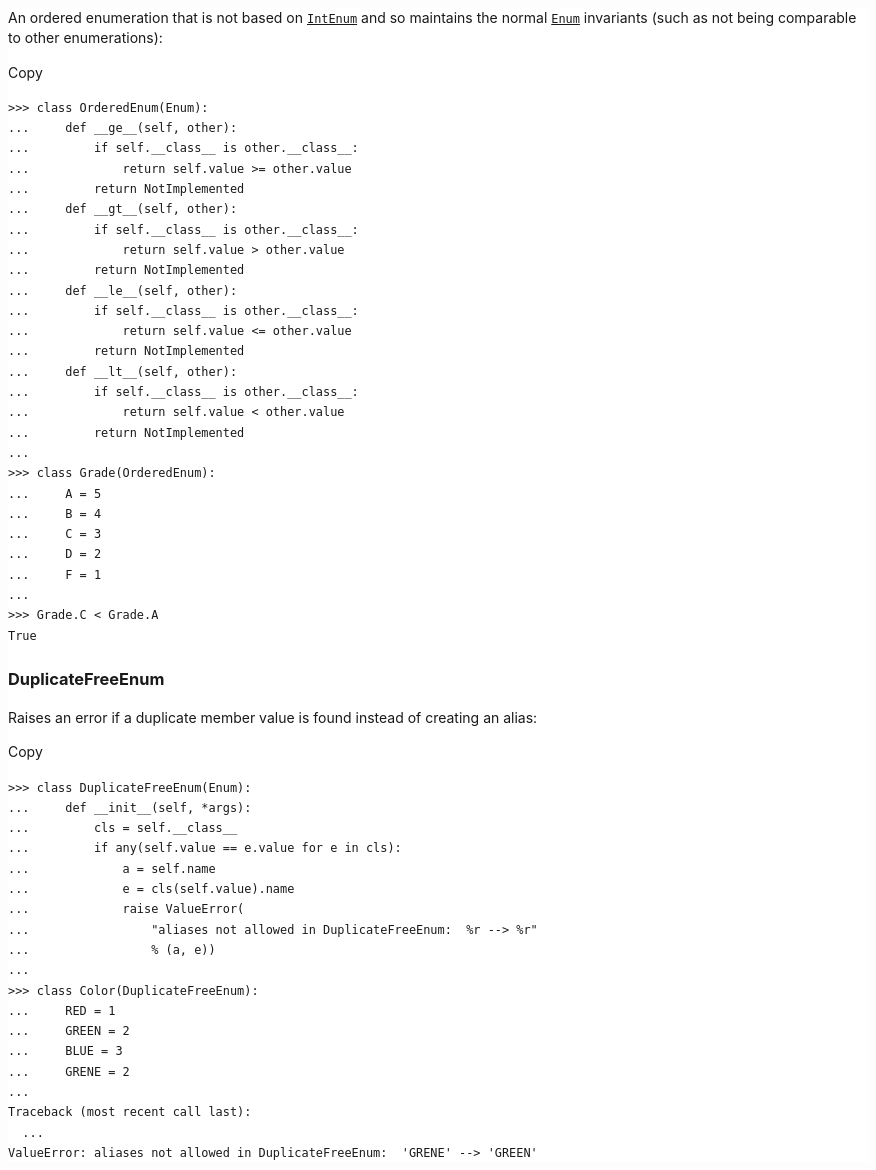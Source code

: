 An ordered enumeration that is not based on [`IntEnum`](../library/enum.html#enum.IntEnum "enum.IntEnum") and so maintains
the normal [`Enum`](../library/enum.html#enum.Enum "enum.Enum") invariants (such as not being comparable to other
enumerations):

Copy

```
>>> class OrderedEnum(Enum):
...     def __ge__(self, other):
...         if self.__class__ is other.__class__:
...             return self.value >= other.value
...         return NotImplemented
...     def __gt__(self, other):
...         if self.__class__ is other.__class__:
...             return self.value > other.value
...         return NotImplemented
...     def __le__(self, other):
...         if self.__class__ is other.__class__:
...             return self.value <= other.value
...         return NotImplemented
...     def __lt__(self, other):
...         if self.__class__ is other.__class__:
...             return self.value < other.value
...         return NotImplemented
...
>>> class Grade(OrderedEnum):
...     A = 5
...     B = 4
...     C = 3
...     D = 2
...     F = 1
...
>>> Grade.C < Grade.A
True

```

### DuplicateFreeEnum

Raises an error if a duplicate member value is found instead of creating an
alias:

Copy

```
>>> class DuplicateFreeEnum(Enum):
...     def __init__(self, *args):
...         cls = self.__class__
...         if any(self.value == e.value for e in cls):
...             a = self.name
...             e = cls(self.value).name
...             raise ValueError(
...                 "aliases not allowed in DuplicateFreeEnum:  %r --> %r"
...                 % (a, e))
...
>>> class Color(DuplicateFreeEnum):
...     RED = 1
...     GREEN = 2
...     BLUE = 3
...     GRENE = 2
...
Traceback (most recent call last):
  ...
ValueError: aliases not allowed in DuplicateFreeEnum:  'GRENE' --> 'GREEN'
```